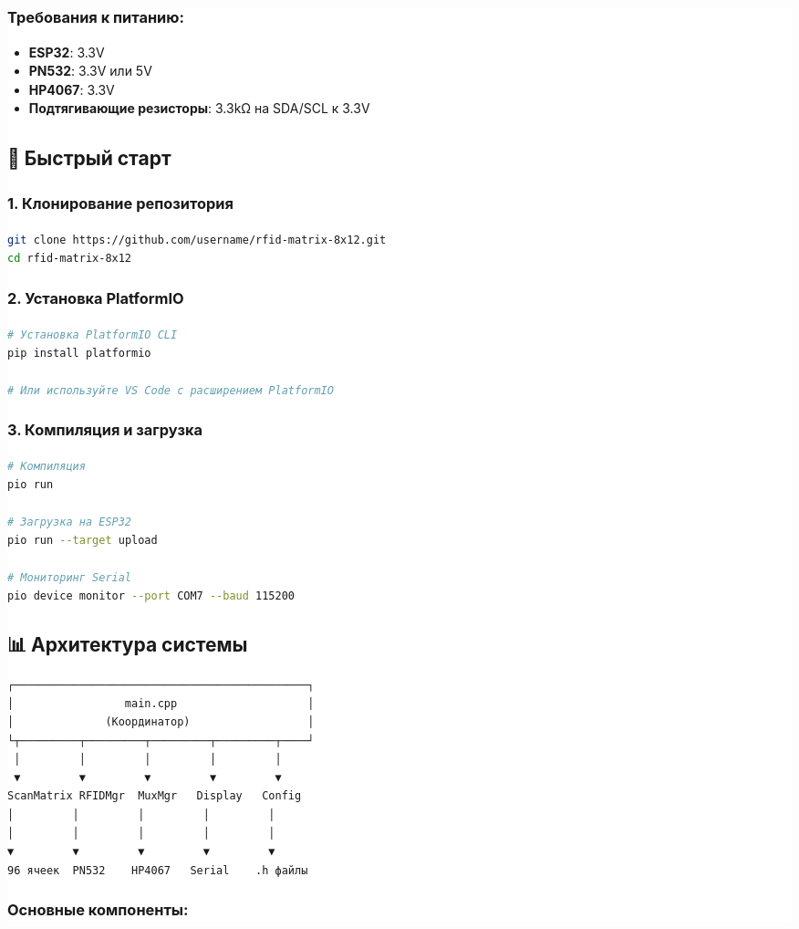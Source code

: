### Требования к питанию:
- **ESP32**: 3.3V
- **PN532**: 3.3V или 5V
- **HP4067**: 3.3V
- **Подтягивающие резисторы**: 3.3kΩ на SDA/SCL к 3.3V

## 🚀 Быстрый старт

### 1. Клонирование репозитория
```bash
git clone https://github.com/username/rfid-matrix-8x12.git
cd rfid-matrix-8x12
```

### 2. Установка PlatformIO
```bash
# Установка PlatformIO CLI
pip install platformio

# Или используйте VS Code с расширением PlatformIO
```

### 3. Компиляция и загрузка
```bash
# Компиляция
pio run

# Загрузка на ESP32
pio run --target upload

# Мониторинг Serial
pio device monitor --port COM7 --baud 115200
```

## 📊 Архитектура системы

```
┌─────────────────────────────────────────────┐
│                 main.cpp                    │
│              (Координатор)                  │
└┬─────────┬─────────┬─────────┬─────────┬────┘
 │         │         │         │         │
 ▼         ▼         ▼         ▼         ▼
ScanMatrix RFIDMgr  MuxMgr   Display   Config
│         │         │         │         │
│         │         │         │         │
▼         ▼         ▼         ▼         ▼
96 ячеек  PN532    HP4067   Serial    .h файлы
```

### Основные компоненты:
